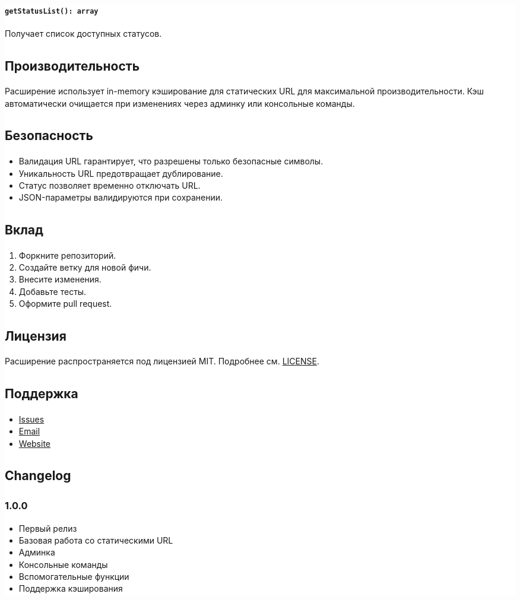 #### `getStatusList(): array`

Получает список доступных статусов.

## Производительность

Расширение использует in-memory кэширование для статических URL для максимальной производительности. Кэш автоматически очищается при изменениях через админку или консольные команды.

## Безопасность

- Валидация URL гарантирует, что разрешены только безопасные символы.
- Уникальность URL предотвращает дублирование.
- Статус позволяет временно отключать URL.
- JSON-параметры валидируются при сохранении.

## Вклад

1. Форкните репозиторий.
2. Создайте ветку для новой фичи.
3. Внесите изменения.
4. Добавьте тесты.
5. Оформите pull request.

## Лицензия

Расширение распространяется под лицензией MIT. Подробнее см. [LICENSE](LICENSE).

## Поддержка

- [Issues](https://github.com/bug32/yii2-static-url/issues)
- [Email](mailto:info@bug32.online)
- [Website](https://bug32.online)

## Changelog

### 1.0.0
- Первый релиз
- Базовая работа со статическими URL
- Админка
- Консольные команды
- Вспомогательные функции
- Поддержка кэширования 